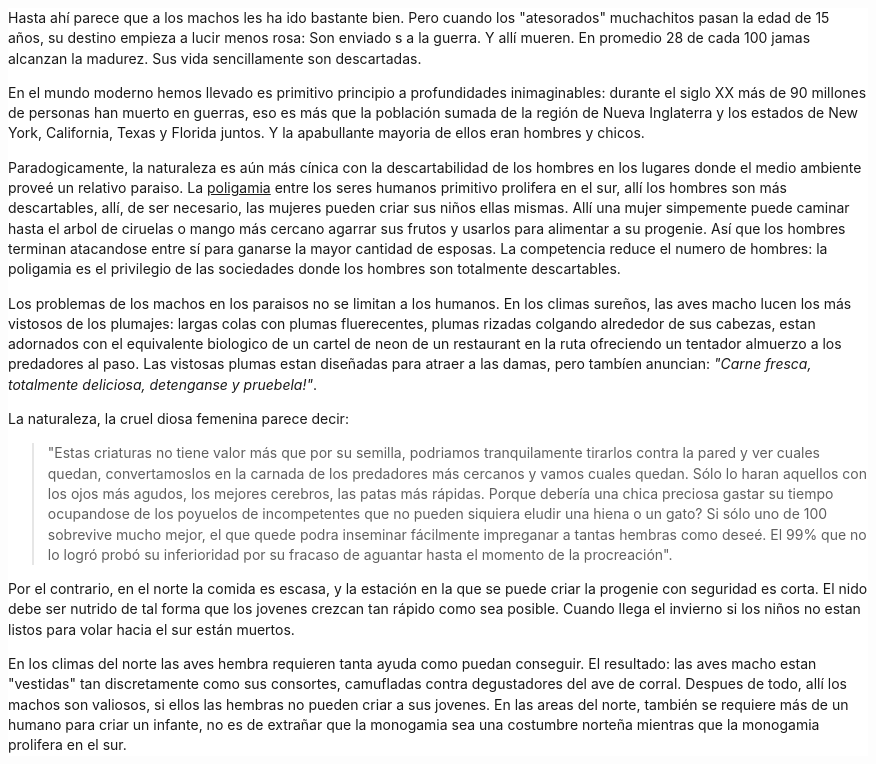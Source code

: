 
Hasta ahí parece que a los machos les ha ido bastante bien. Pero cuando los "atesorados" muchachitos pasan la edad de 15 años, su destino empieza a lucir menos rosa: Son enviado s a la guerra. Y allí mueren. En promedio 28 de cada 100 jamas alcanzan la madurez. Sus vida sencillamente son descartadas.


En el mundo moderno hemos llevado es primitivo principio a profundidades inimaginables: durante el siglo XX más de 90 millones de personas han muerto en guerras, eso es más que la población sumada de la región de Nueva Inglaterra y los estados de New York, California, Texas y Florida juntos. Y la apabullante mayoria de ellos eran hombres y chicos.




Paradogicamente, la naturaleza es aún más cínica con la descartabilidad de los hombres en los lugares donde el medio ambiente proveé un relativo paraiso. La [poligamia](https://es.wikipedia.org/wiki/Poligamia) entre los seres humanos primitivo prolifera en el sur, allí los hombres son más descartables, allí, de ser necesario, las mujeres pueden criar sus niños ellas mismas. Allí una mujer simpemente puede caminar hasta el arbol de ciruelas o mango más cercano agarrar sus frutos y usarlos para alimentar a su progenie. Así que los hombres terminan atacandose entre sí para ganarse la mayor cantidad de esposas. La competencia reduce el numero de hombres: la poligamia es el privilegio de las sociedades donde los hombres son totalmente descartables.




Los problemas de los machos en los paraisos no se limitan a los humanos. En los climas sureños, las aves macho lucen los más vistosos de los plumajes: largas colas con plumas fluerecentes, plumas rizadas colgando alrededor de sus cabezas, estan adornados con el equivalente biologico de un cartel de neon de un restaurant en la ruta ofreciendo un tentador almuerzo a los predadores al paso. Las vistosas plumas estan diseñadas para atraer a las damas, pero tambíen anuncian: *"Carne fresca, totalmente deliciosa, detenganse y pruebela!"*.


La naturaleza, la cruel diosa femenina parece decir: 


>"Estas criaturas no tiene valor más que por su semilla, podriamos tranquilamente tirarlos contra la pared y ver cuales quedan, convertamoslos en la carnada de los predadores más cercanos y vamos cuales quedan. Sólo lo haran aquellos con los ojos más agudos, los mejores cerebros, las patas más rápidas. Porque debería una chica preciosa gastar su tiempo ocupandose de los poyuelos de incompetentes que no pueden siquiera eludir una hiena o un gato? Si sólo uno de 100 sobrevive mucho mejor, el que quede podra inseminar fácilmente impreganar a tantas hembras como deseé. El 99% que no lo logró probó su inferioridad por su fracaso de aguantar hasta el momento de la procreación".


Por el contrario, en el norte la comida es escasa, y la estación en la que se puede criar la progenie con seguridad es corta. El nido debe ser nutrido de tal forma que los jovenes crezcan tan rápido como sea posible. Cuando llega el invierno si los niños no estan listos para volar hacia el sur están muertos.

<p class="fadeout">

En los climas del norte las aves hembra requieren tanta ayuda como puedan conseguir. El resultado: las aves macho estan "vestidas" tan discretamente como sus consortes, camufladas contra degustadores del ave de corral. Despues de todo, allí los machos son valiosos, si ellos las hembras no pueden criar a sus jovenes. En las areas del norte, también se requiere más de un humano para criar un infante, no es de extrañar que la monogamia sea una costumbre norteña mientras que la monogamia prolifera en el sur.
